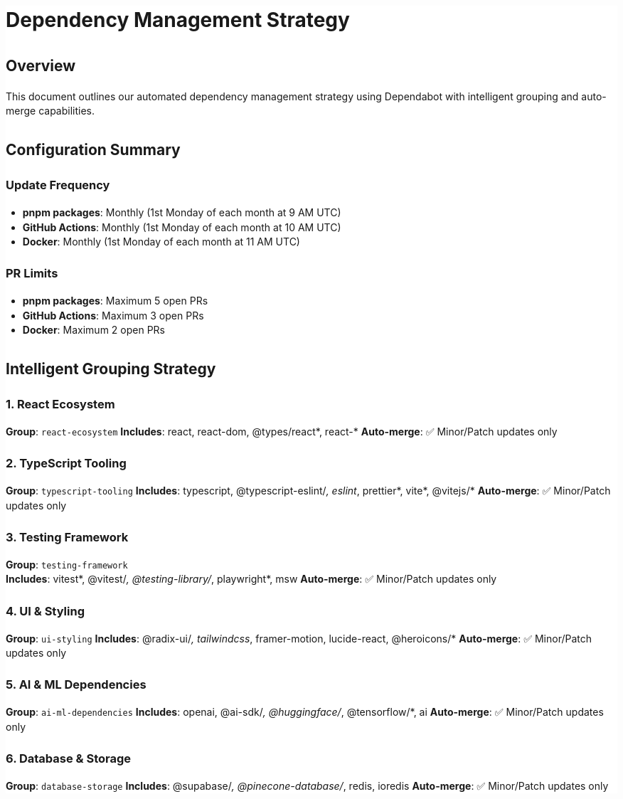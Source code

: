 # Dependency Management Strategy

## Overview
This document outlines our automated dependency management strategy using Dependabot with intelligent grouping and auto-merge capabilities.

## Configuration Summary

### Update Frequency
- **pnpm packages**: Monthly (1st Monday of each month at 9 AM UTC)
- **GitHub Actions**: Monthly (1st Monday of each month at 10 AM UTC)  
- **Docker**: Monthly (1st Monday of each month at 11 AM UTC)

### PR Limits
- **pnpm packages**: Maximum 5 open PRs
- **GitHub Actions**: Maximum 3 open PRs
- **Docker**: Maximum 2 open PRs

## Intelligent Grouping Strategy

### 1. React Ecosystem
**Group**: `react-ecosystem`
**Includes**: react, react-dom, @types/react*, react-*
**Auto-merge**: ✅ Minor/Patch updates only

### 2. TypeScript Tooling  
**Group**: `typescript-tooling`
**Includes**: typescript, @typescript-eslint/*, eslint*, prettier*, vite*, @vitejs/*
**Auto-merge**: ✅ Minor/Patch updates only

### 3. Testing Framework
**Group**: `testing-framework`  
**Includes**: vitest*, @vitest/*, @testing-library/*, playwright*, msw
**Auto-merge**: ✅ Minor/Patch updates only

### 4. UI & Styling
**Group**: `ui-styling`
**Includes**: @radix-ui/*, tailwindcss*, framer-motion, lucide-react, @heroicons/*
**Auto-merge**: ✅ Minor/Patch updates only

### 5. AI & ML Dependencies
**Group**: `ai-ml-dependencies`
**Includes**: openai, @ai-sdk/*, @huggingface/*, @tensorflow/*, ai
**Auto-merge**: ✅ Minor/Patch updates only

### 6. Database & Storage
**Group**: `database-storage`
**Includes**: @supabase/*, @pinecone-database/*, redis, ioredis
**Auto-merge**: ✅ Minor/Patch updates only
